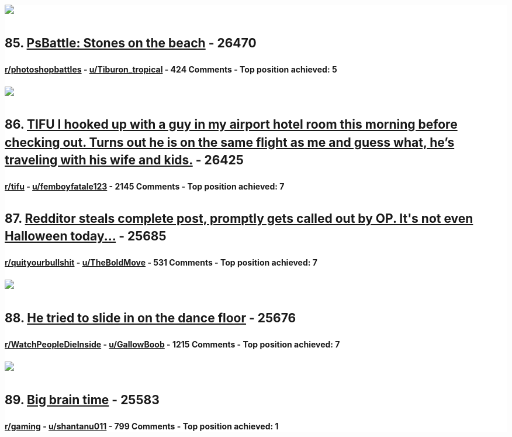 <a href="https://i.redd.it/bl3lgwyhdnh31.jpg"><img src="https://b.thumbs.redditmedia.com/8uHtv3cafFWvRFyVaLOPZJRKo2KWVG_7z6Hr-Hdc4sg.jpg"></img></a>

## 85. [PsBattle: Stones on the beach](http://reddit.com/r/photoshopbattles/comments/ct6lly/psbattle_stones_on_the_beach/) - 26470
#### [r/photoshopbattles](http://reddit.com/r/photoshopbattles) - [u/Tiburon_tropical](http://reddit.com/u/Tiburon_tropical) - 424 Comments - Top position achieved: 5

<a href="https://i.redd.it/k2ri164e9oh31.jpg"><img src="https://b.thumbs.redditmedia.com/wemJBUQglEW0AN0IXyyPXUvUwqceLL3A3dEA1vYNfvc.jpg"></img></a>

## 86. [TIFU I hooked up with a guy in my airport hotel room this morning before checking out. Turns out he is on the same flight as me and guess what, he’s traveling with his wife and kids.](http://reddit.com/r/tifu/comments/ct6dyu/tifu_i_hooked_up_with_a_guy_in_my_airport_hotel/) - 26425
#### [r/tifu](http://reddit.com/r/tifu) - [u/femboyfatale123](http://reddit.com/u/femboyfatale123) - 2145 Comments - Top position achieved: 7

## 87. [Redditor steals complete post, promptly gets called out by OP. It's not even Halloween today...](http://reddit.com/r/quityourbullshit/comments/ct0wkx/redditor_steals_complete_post_promptly_gets/) - 25685
#### [r/quityourbullshit](http://reddit.com/r/quityourbullshit) - [u/TheBoldMove](http://reddit.com/u/TheBoldMove) - 531 Comments - Top position achieved: 7

<a href="https://i.redd.it/i8yho4srfmh31.png"><img src="https://a.thumbs.redditmedia.com/TxmGjtnm4XWS-sNQ4IIr_TRhItv0xzmskXnCwX-QsQ4.jpg"></img></a>

## 88. [He tried to slide in on the dance floor](http://reddit.com/r/WatchPeopleDieInside/comments/ct78fy/he_tried_to_slide_in_on_the_dance_floor/) - 25676
#### [r/WatchPeopleDieInside](http://reddit.com/r/WatchPeopleDieInside) - [u/GallowBoob](http://reddit.com/u/GallowBoob) - 1215 Comments - Top position achieved: 7

<a href="https://gfycat.com/dismalunfinishedbuffalo"><img src="https://b.thumbs.redditmedia.com/fCgtBpifP3Lzf160C_cukuN0NKX9rzj2UZWHXWJvavc.jpg"></img></a>

## 89. [Big brain time](http://reddit.com/r/gaming/comments/csuwmm/big_brain_time/) - 25583
#### [r/gaming](http://reddit.com/r/gaming) - [u/shantanu011](http://reddit.com/u/shantanu011) - 799 Comments - Top position achieved: 1
